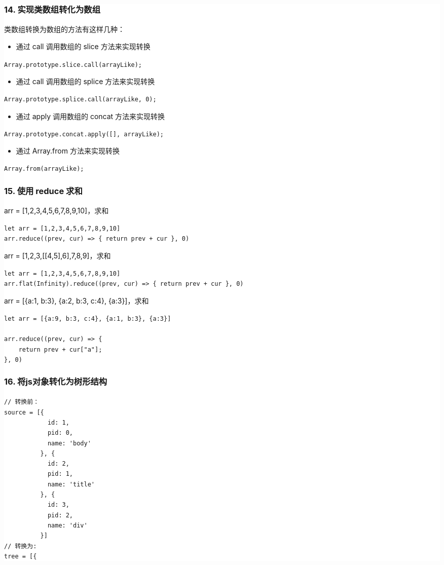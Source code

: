### 14. 实现类数组转化为数组

类数组转换为数组的方法有这样几种：

- 通过 call 调用数组的 slice 方法来实现转换

```
Array.prototype.slice.call(arrayLike);
```

- 通过 call 调用数组的 splice 方法来实现转换

```
Array.prototype.splice.call(arrayLike, 0);
```

- 通过 apply 调用数组的 concat 方法来实现转换

```
Array.prototype.concat.apply([], arrayLike);
```

- 通过 Array.from 方法来实现转换

```
Array.from(arrayLike);
```

### 15. 使用 reduce 求和

arr = [1,2,3,4,5,6,7,8,9,10]，求和

```
let arr = [1,2,3,4,5,6,7,8,9,10]
arr.reduce((prev, cur) => { return prev + cur }, 0)
```

arr = [1,2,3,[[4,5],6],7,8,9]，求和

```
let arr = [1,2,3,4,5,6,7,8,9,10]
arr.flat(Infinity).reduce((prev, cur) => { return prev + cur }, 0)
```

arr = [{a:1, b:3}, {a:2, b:3, c:4}, {a:3}]，求和

```
let arr = [{a:9, b:3, c:4}, {a:1, b:3}, {a:3}] 

arr.reduce((prev, cur) => {
    return prev + cur["a"];
}, 0)
```

### 16. 将js对象转化为树形结构

```
// 转换前：
source = [{
            id: 1,
            pid: 0,
            name: 'body'
          }, {
            id: 2,
            pid: 1,
            name: 'title'
          }, {
            id: 3,
            pid: 2,
            name: 'div'
          }]
// 转换为: 
tree = [{
```